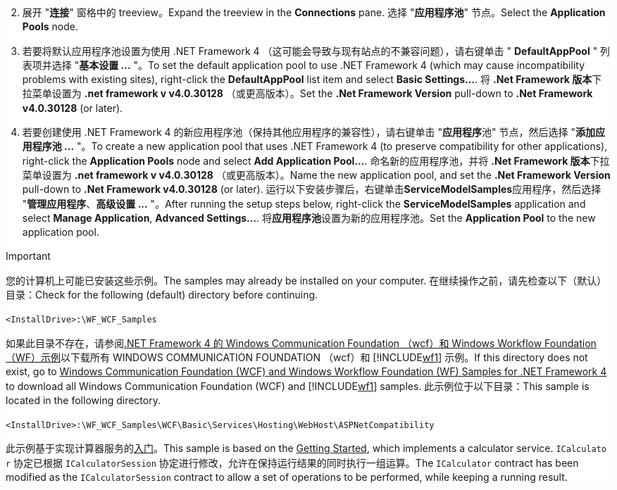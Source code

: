 2. <span data-ttu-id="ba76a-114">展开 "**连接**" 窗格中的 treeview。</span><span class="sxs-lookup"><span data-stu-id="ba76a-114">Expand the treeview in the **Connections** pane.</span></span> <span data-ttu-id="ba76a-115">选择 "**应用程序池**" 节点。</span><span class="sxs-lookup"><span data-stu-id="ba76a-115">Select the **Application Pools** node.</span></span>

3. <span data-ttu-id="ba76a-116">若要将默认应用程序池设置为使用 .NET Framework 4 （这可能会导致与现有站点的不兼容问题），请右键单击 " **DefaultAppPool** " 列表项并选择 "**基本设置 ...** "。</span><span class="sxs-lookup"><span data-stu-id="ba76a-116">To set the default application pool to use .NET Framework 4 (which may cause incompatibility problems with existing sites), right-click the **DefaultAppPool** list item and select **Basic Settings…**.</span></span> <span data-ttu-id="ba76a-117">将 **.Net Framework 版本**下拉菜单设置为 **.net framework v v4.0.30128** （或更高版本）。</span><span class="sxs-lookup"><span data-stu-id="ba76a-117">Set the **.Net Framework Version** pull-down to **.Net Framework v4.0.30128** (or later).</span></span>

4. <span data-ttu-id="ba76a-118">若要创建使用 .NET Framework 4 的新应用程序池（保持其他应用程序的兼容性），请右键单击 "**应用程序**池" 节点，然后选择 "**添加应用程序池 ...** "。</span><span class="sxs-lookup"><span data-stu-id="ba76a-118">To create a new application pool that uses .NET Framework 4 (to preserve compatibility for other applications), right-click the **Application Pools** node and select **Add Application Pool…**.</span></span> <span data-ttu-id="ba76a-119">命名新的应用程序池，并将 **.Net Framework 版本**下拉菜单设置为 **.net framework v v4.0.30128** （或更高版本）。</span><span class="sxs-lookup"><span data-stu-id="ba76a-119">Name the new application pool, and set the **.Net Framework Version** pull-down to **.Net Framework v4.0.30128** (or later).</span></span> <span data-ttu-id="ba76a-120">运行以下安装步骤后，右键单击**ServiceModelSamples**应用程序，然后选择 "**管理应用程序**、**高级设置 ...** "。</span><span class="sxs-lookup"><span data-stu-id="ba76a-120">After running the setup steps below, right-click the **ServiceModelSamples** application and select **Manage Application**, **Advanced Settings…**.</span></span> <span data-ttu-id="ba76a-121">将**应用程序池**设置为新的应用程序池。</span><span class="sxs-lookup"><span data-stu-id="ba76a-121">Set the **Application Pool** to the new application pool.</span></span>

> [!IMPORTANT]
> <span data-ttu-id="ba76a-122">您的计算机上可能已安装这些示例。</span><span class="sxs-lookup"><span data-stu-id="ba76a-122">The samples may already be installed on your computer.</span></span> <span data-ttu-id="ba76a-123">在继续操作之前，请先检查以下（默认）目录：</span><span class="sxs-lookup"><span data-stu-id="ba76a-123">Check for the following (default) directory before continuing.</span></span>
>
> `<InstallDrive>:\WF_WCF_Samples`
>
> <span data-ttu-id="ba76a-124">如果此目录不存在，请参阅[.NET Framework 4 的 Windows Communication Foundation （wcf）和 Windows Workflow Foundation （WF）示例](https://www.microsoft.com/download/details.aspx?id=21459)以下载所有 WINDOWS COMMUNICATION FOUNDATION （wcf）和 [!INCLUDE[wf1](../../../../includes/wf1-md.md)] 示例。</span><span class="sxs-lookup"><span data-stu-id="ba76a-124">If this directory does not exist, go to [Windows Communication Foundation (WCF) and Windows Workflow Foundation (WF) Samples for .NET Framework 4](https://www.microsoft.com/download/details.aspx?id=21459) to download all Windows Communication Foundation (WCF) and [!INCLUDE[wf1](../../../../includes/wf1-md.md)] samples.</span></span> <span data-ttu-id="ba76a-125">此示例位于以下目录：</span><span class="sxs-lookup"><span data-stu-id="ba76a-125">This sample is located in the following directory.</span></span>
>
> `<InstallDrive>:\WF_WCF_Samples\WCF\Basic\Services\Hosting\WebHost\ASPNetCompatibility`

<span data-ttu-id="ba76a-126">此示例基于实现计算器服务的[入门](../../../../docs/framework/wcf/samples/getting-started-sample.md)。</span><span class="sxs-lookup"><span data-stu-id="ba76a-126">This sample is based on the [Getting Started](../../../../docs/framework/wcf/samples/getting-started-sample.md), which implements a calculator service.</span></span> <span data-ttu-id="ba76a-127">`ICalculator` 协定已根据 `ICalculatorSession` 协定进行修改，允许在保持运行结果的同时执行一组运算。</span><span class="sxs-lookup"><span data-stu-id="ba76a-127">The `ICalculator` contract has been modified as the `ICalculatorSession` contract to allow a set of operations to be performed, while keeping a running result.</span></span>
